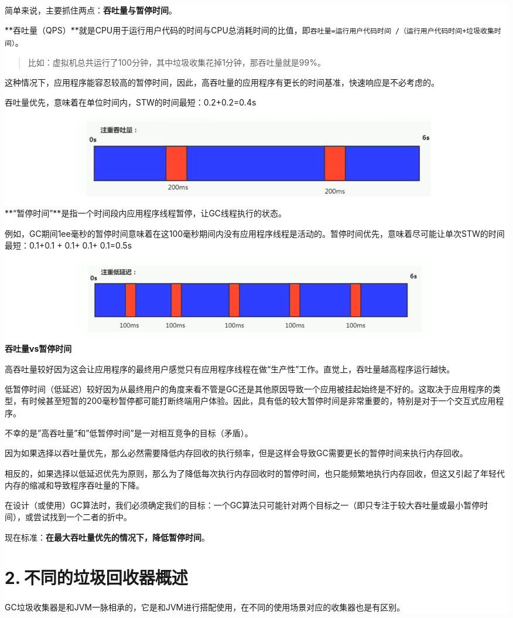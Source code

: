 简单来说，主要抓住两点：**吞吐量与暂停时间**。

**吞吐量（QPS）**就是CPU用于运行用户代码的时间与CPU总消耗时间的比值，即`吞吐量=运行用户代码时间 /（运行用户代码时间+垃圾收集时间）`。

>比如：虚拟机总共运行了100分钟，其中垃圾收集花掉1分钟，那吞吐量就是99%。

这种情况下，应用程序能容忍较高的暂停时间，因此，高吞吐量的应用程序有更长的时间基准，快速响应是不必考虑的。

吞吐量优先，意味着在单位时间内，STW的时间最短：0.2+0.2=0.4s

 <div align="center"> <img src=".\images\2020101509211052.png" width="600px"></div>

**“暂停时间”**是指一个时间段内应用程序线程暂停，让GC线程执行的状态。

例如，GC期间1ee毫秒的暂停时间意味着在这100毫秒期间内没有应用程序线程是活动的。暂停时间优先，意味着尽可能让单次STW的时间最短：0.1+0.1 + 0.1+ 0.1+ 0.1=0.5s

 <div align="center"> <img src=".\images\2020101509211063.png" width="600px"></div>

**吞吐量vs暂停时间**

高吞吐量较好因为这会让应用程序的最终用户感觉只有应用程序线程在做“生产性”工作。直觉上，吞吐量越高程序运行越快。

低暂停时间（低延迟）较好因为从最终用户的角度来看不管是GC还是其他原因导致一个应用被挂起始终是不好的。这取决于应用程序的类型，有时候甚至短暂的200毫秒暂停都可能打断终端用户体验。因此，具有低的较大暂停时间是非常重要的，特别是对于一个交互式应用程序。

不幸的是”高吞吐量”和”低暂停时间”是一对相互竞争的目标（矛盾）。

因为如果选择以吞吐量优先，那么必然需要降低内存回收的执行频率，但是这样会导致GC需要更长的暂停时间来执行内存回收。

相反的，如果选择以低延迟优先为原则，那么为了降低每次执行内存回收时的暂停时间，也只能频繁地执行内存回收，但这又引起了年轻代内存的缩减和导致程序吞吐量的下降。

在设计（或使用）GC算法时，我们必须确定我们的目标：一个GC算法只可能针对两个目标之一（即只专注于较大吞吐量或最小暂停时间），或尝试找到一个二者的折中。

现在标准：**在最大吞吐量优先的情况下，降低暂停时间**。

# 2. 不同的垃圾回收器概述

GC垃圾收集器是和JVM一脉相承的，它是和JVM进行搭配使用，在不同的使用场景对应的收集器也是有区别。
